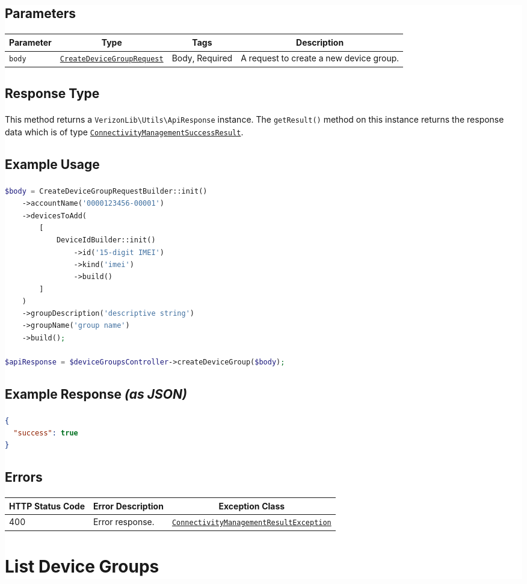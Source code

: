 ## Parameters

| Parameter | Type | Tags | Description |
|  --- | --- | --- | --- |
| `body` | [`CreateDeviceGroupRequest`](../../doc/models/create-device-group-request.md) | Body, Required | A request to create a new device group. |

## Response Type

This method returns a `VerizonLib\Utils\ApiResponse` instance. The `getResult()` method on this instance returns the response data which is of type [`ConnectivityManagementSuccessResult`](../../doc/models/connectivity-management-success-result.md).

## Example Usage

```php
$body = CreateDeviceGroupRequestBuilder::init()
    ->accountName('0000123456-00001')
    ->devicesToAdd(
        [
            DeviceIdBuilder::init()
                ->id('15-digit IMEI')
                ->kind('imei')
                ->build()
        ]
    )
    ->groupDescription('descriptive string')
    ->groupName('group name')
    ->build();

$apiResponse = $deviceGroupsController->createDeviceGroup($body);
```

## Example Response *(as JSON)*

```json
{
  "success": true
}
```

## Errors

| HTTP Status Code | Error Description | Exception Class |
|  --- | --- | --- |
| 400 | Error response. | [`ConnectivityManagementResultException`](../../doc/models/connectivity-management-result-exception.md) |


# List Device Groups
